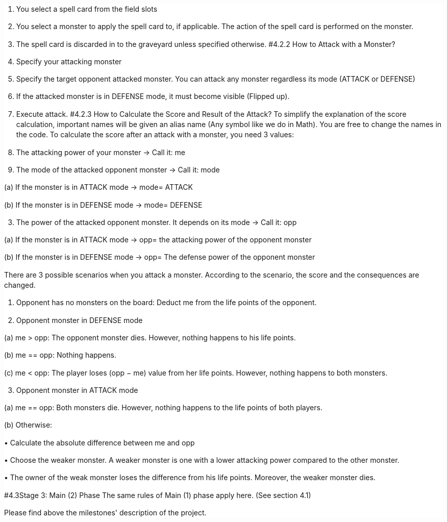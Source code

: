 1. You select a spell card from the field slots

2. You select a monster to apply the spell card to, if applicable. The action of the spell card is
performed on the monster.

3. The spell card is discarded in to the graveyard unless specified otherwise.
#4.2.2 How to Attack with a Monster?
1. Specify your attacking monster

2. Specify the target opponent attacked monster. You can attack any monster regardless its mode
(ATTACK or DEFENSE)

3. If the attacked monster is in DEFENSE mode, it must become visible (Flipped up).

4. Execute attack.
#4.2.3 How to Calculate the Score and Result of the Attack?
To simplify the explanation of the score calculation, important names will be given an alias name (Any
symbol like we do in Math). You are free to change the names in the code.
To calculate the score after an attack with a monster, you need 3 values:

1. The attacking power of your monster → Call it: me

2. The mode of the attacked opponent monster → Call it: mode

(a) If the monster is in ATTACK mode → mode= ATTACK

(b) If the monster is in DEFENSE mode → mode= DEFENSE

3. The power of the attacked opponent monster. It depends on its mode → Call it: opp

(a) If the monster is in ATTACK mode → opp= the attacking power of the opponent monster

(b) If the monster is in DEFENSE mode → opp= The defense power of the opponent monster

There are 3 possible scenarios when you attack a monster. According to the scenario, the score and the
consequences are changed.

1. Opponent has no monsters on the board: Deduct me from the life points of the opponent.

2. Opponent monster in DEFENSE mode

(a) me > opp: The opponent monster dies. However, nothing happens to his life points.

(b) me == opp: Nothing happens.

(c) me < opp: The player loses (opp − me) value from her life points. However, nothing happens
to both monsters.

3. Opponent monster in ATTACK mode

(a) me == opp: Both monsters die. However, nothing happens to the life points of both players.

(b) Otherwise:

• Calculate the absolute difference between me and opp

• Choose the weaker monster. A weaker monster is one with a lower attacking power
compared to the other monster.

• The owner of the weak monster loses the difference from his life points. Moreover, the
weaker monster dies.

#4.3Stage 3: Main (2) Phase
The same rules of Main (1) phase apply here. (See section 4.1)

Please find above the milestones' description of the project.
